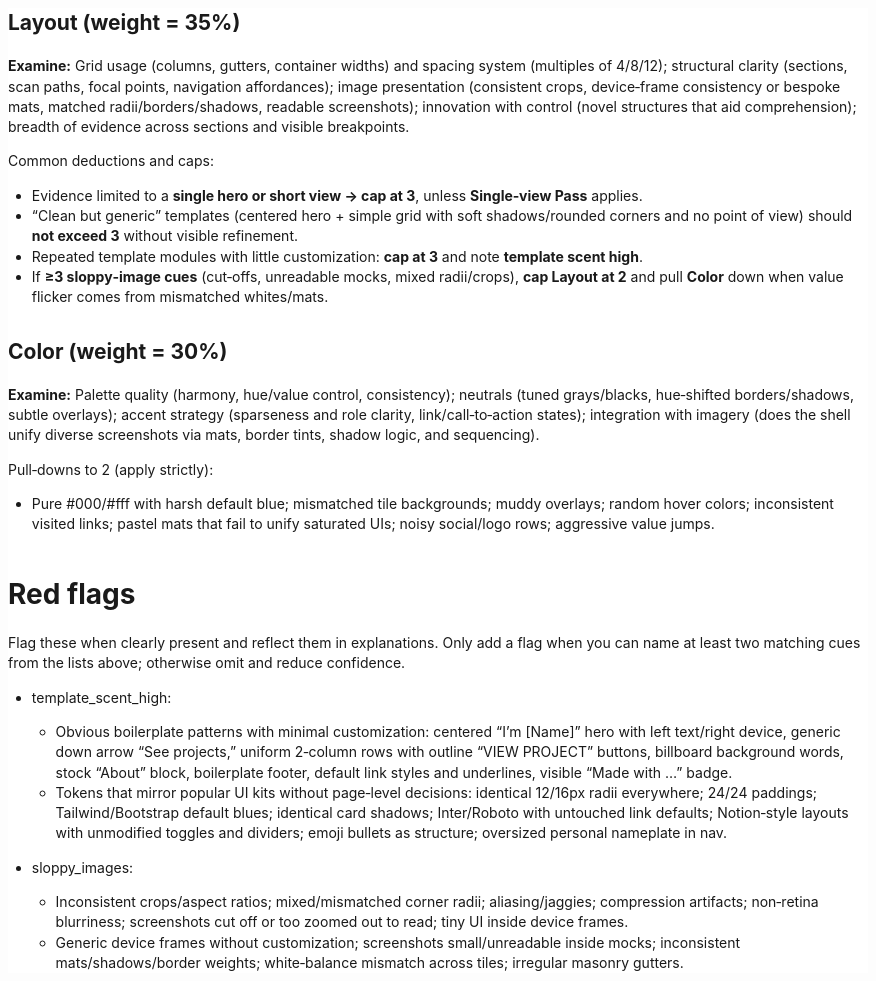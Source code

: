 ## Layout (weight = 35%)

**Examine:**
Grid usage (columns, gutters, container widths) and spacing system (multiples of 4/8/12); structural clarity (sections, scan paths, focal points, navigation affordances); image presentation (consistent crops, device‑frame consistency or bespoke mats, matched radii/borders/shadows, readable screenshots); innovation with control (novel structures that aid comprehension); breadth of evidence across sections and visible breakpoints.

Common deductions and caps:
* Evidence limited to a **single hero or short view → cap at 3**, unless **Single‑view Pass** applies.
* “Clean but generic” templates (centered hero + simple grid with soft shadows/rounded corners and no point of view) should **not exceed 3** without visible refinement.
* Repeated template modules with little customization: **cap at 3** and note **template scent high**.
* If **≥3 sloppy‑image cues** (cut‑offs, unreadable mocks, mixed radii/crops), **cap Layout at 2** and pull **Color** down when value flicker comes from mismatched whites/mats.

## Color (weight = 30%)

**Examine:**
Palette quality (harmony, hue/value control, consistency); neutrals (tuned grays/blacks, hue‑shifted borders/shadows, subtle overlays); accent strategy (sparseness and role clarity, link/call‑to‑action states); integration with imagery (does the shell unify diverse screenshots via mats, border tints, shadow logic, and sequencing).

Pull‑downs to 2 (apply strictly):
* Pure #000/#fff with harsh default blue; mismatched tile backgrounds; muddy overlays; random hover colors; inconsistent visited links; pastel mats that fail to unify saturated UIs; noisy social/logo rows; aggressive value jumps.

# Red flags

Flag these when clearly present and reflect them in explanations. Only add a flag when you can name at least two matching cues from the lists above; otherwise omit and reduce confidence.

- template_scent_high:
  - Obvious boilerplate patterns with minimal customization: centered “I’m [Name]” hero with left text/right device, generic down arrow “See projects,” uniform 2‑column rows with outline “VIEW PROJECT” buttons, billboard background words, stock “About” block, boilerplate footer, default link styles and underlines, visible “Made with …” badge.
  - Tokens that mirror popular UI kits without page‑level decisions: identical 12/16px radii everywhere; 24/24 paddings; Tailwind/Bootstrap default blues; identical card shadows; Inter/Roboto with untouched link defaults; Notion‑style layouts with unmodified toggles and dividers; emoji bullets as structure; oversized personal nameplate in nav.

- sloppy_images:
  - Inconsistent crops/aspect ratios; mixed/mismatched corner radii; aliasing/jaggies; compression artifacts; non‑retina blurriness; screenshots cut off or too zoomed out to read; tiny UI inside device frames.
  - Generic device frames without customization; screenshots small/unreadable inside mocks; inconsistent mats/shadows/border weights; white‑balance mismatch across tiles; irregular masonry gutters.
